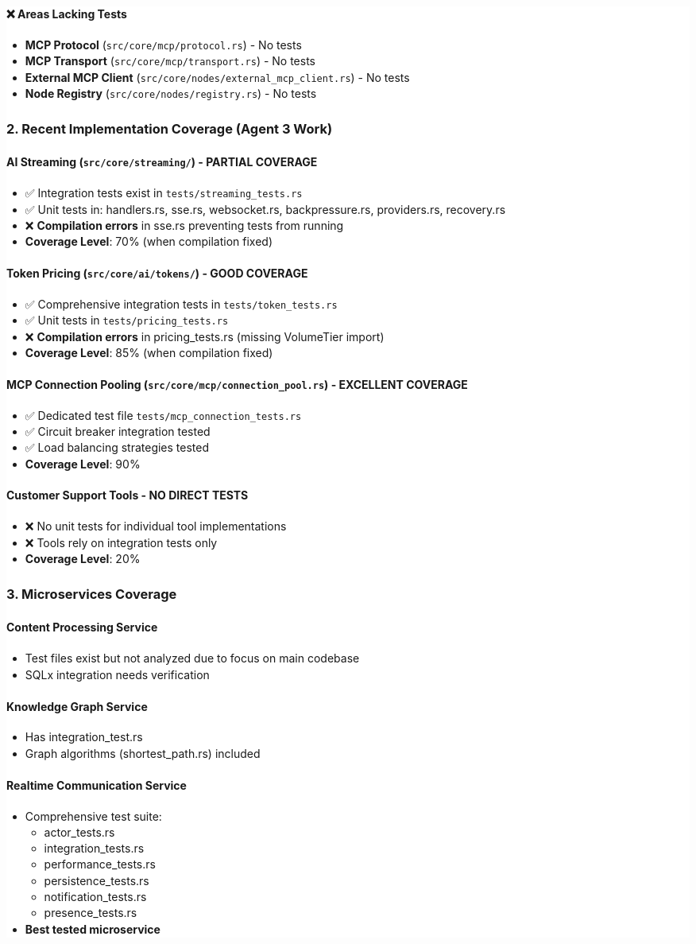 #### ❌ Areas Lacking Tests
- **MCP Protocol** (`src/core/mcp/protocol.rs`) - No tests
- **MCP Transport** (`src/core/mcp/transport.rs`) - No tests
- **External MCP Client** (`src/core/nodes/external_mcp_client.rs`) - No tests
- **Node Registry** (`src/core/nodes/registry.rs`) - No tests

### 2. Recent Implementation Coverage (Agent 3 Work)

#### AI Streaming (`src/core/streaming/`) - PARTIAL COVERAGE
- ✅ Integration tests exist in `tests/streaming_tests.rs`
- ✅ Unit tests in: handlers.rs, sse.rs, websocket.rs, backpressure.rs, providers.rs, recovery.rs
- ❌ **Compilation errors** in sse.rs preventing tests from running
- **Coverage Level**: 70% (when compilation fixed)

#### Token Pricing (`src/core/ai/tokens/`) - GOOD COVERAGE
- ✅ Comprehensive integration tests in `tests/token_tests.rs`
- ✅ Unit tests in `tests/pricing_tests.rs`
- ❌ **Compilation errors** in pricing_tests.rs (missing VolumeTier import)
- **Coverage Level**: 85% (when compilation fixed)

#### MCP Connection Pooling (`src/core/mcp/connection_pool.rs`) - EXCELLENT COVERAGE
- ✅ Dedicated test file `tests/mcp_connection_tests.rs`
- ✅ Circuit breaker integration tested
- ✅ Load balancing strategies tested
- **Coverage Level**: 90%

#### Customer Support Tools - NO DIRECT TESTS
- ❌ No unit tests for individual tool implementations
- ❌ Tools rely on integration tests only
- **Coverage Level**: 20%

### 3. Microservices Coverage

#### Content Processing Service
- Test files exist but not analyzed due to focus on main codebase
- SQLx integration needs verification

#### Knowledge Graph Service
- Has integration_test.rs
- Graph algorithms (shortest_path.rs) included

#### Realtime Communication Service
- Comprehensive test suite:
  - actor_tests.rs
  - integration_tests.rs
  - performance_tests.rs
  - persistence_tests.rs
  - notification_tests.rs
  - presence_tests.rs
- **Best tested microservice**
